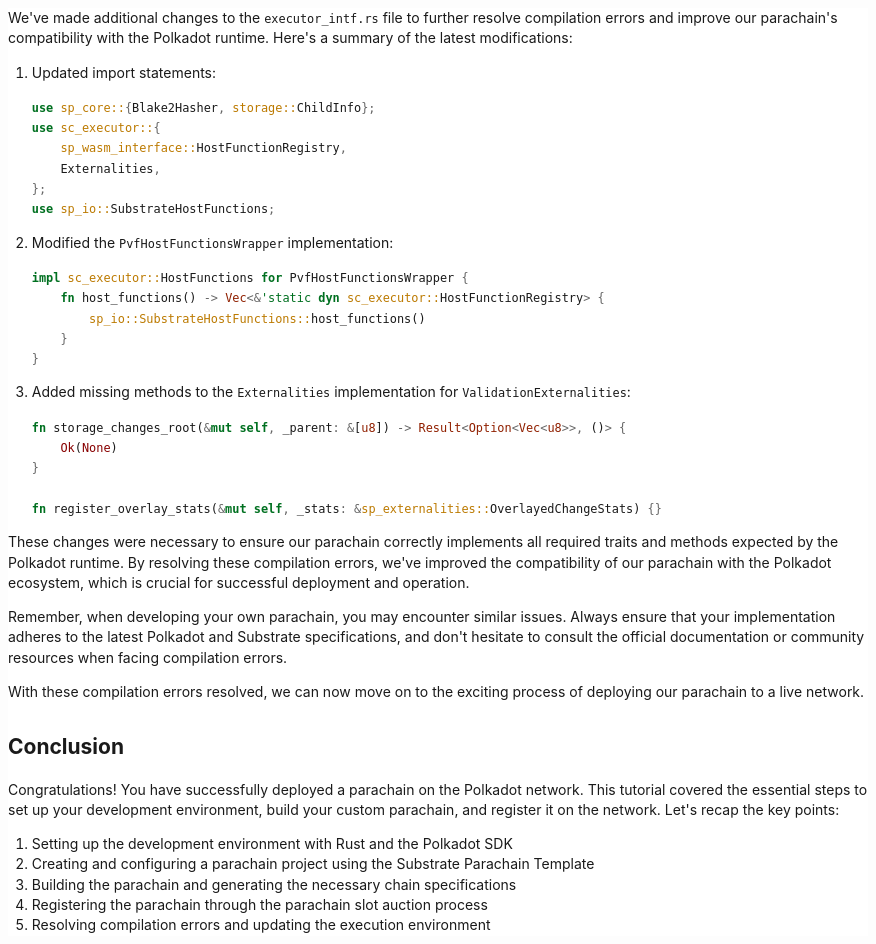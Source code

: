 We've made additional changes to the `executor_intf.rs` file to further resolve compilation errors and improve our parachain's compatibility with the Polkadot runtime. Here's a summary of the latest modifications:

1. Updated import statements:
   ```rust
   use sp_core::{Blake2Hasher, storage::ChildInfo};
   use sc_executor::{
       sp_wasm_interface::HostFunctionRegistry,
       Externalities,
   };
   use sp_io::SubstrateHostFunctions;
   ```

2. Modified the `PvfHostFunctionsWrapper` implementation:
   ```rust
   impl sc_executor::HostFunctions for PvfHostFunctionsWrapper {
       fn host_functions() -> Vec<&'static dyn sc_executor::HostFunctionRegistry> {
           sp_io::SubstrateHostFunctions::host_functions()
       }
   }
   ```

3. Added missing methods to the `Externalities` implementation for `ValidationExternalities`:
   ```rust
   fn storage_changes_root(&mut self, _parent: &[u8]) -> Result<Option<Vec<u8>>, ()> {
       Ok(None)
   }

   fn register_overlay_stats(&mut self, _stats: &sp_externalities::OverlayedChangeStats) {}
   ```

These changes were necessary to ensure our parachain correctly implements all required traits and methods expected by the Polkadot runtime. By resolving these compilation errors, we've improved the compatibility of our parachain with the Polkadot ecosystem, which is crucial for successful deployment and operation.

Remember, when developing your own parachain, you may encounter similar issues. Always ensure that your implementation adheres to the latest Polkadot and Substrate specifications, and don't hesitate to consult the official documentation or community resources when facing compilation errors.

With these compilation errors resolved, we can now move on to the exciting process of deploying our parachain to a live network.

## Conclusion

Congratulations! You have successfully deployed a parachain on the Polkadot network. This tutorial covered the essential steps to set up your development environment, build your custom parachain, and register it on the network. Let's recap the key points:

1. Setting up the development environment with Rust and the Polkadot SDK
2. Creating and configuring a parachain project using the Substrate Parachain Template
3. Building the parachain and generating the necessary chain specifications
4. Registering the parachain through the parachain slot auction process
5. Resolving compilation errors and updating the execution environment
